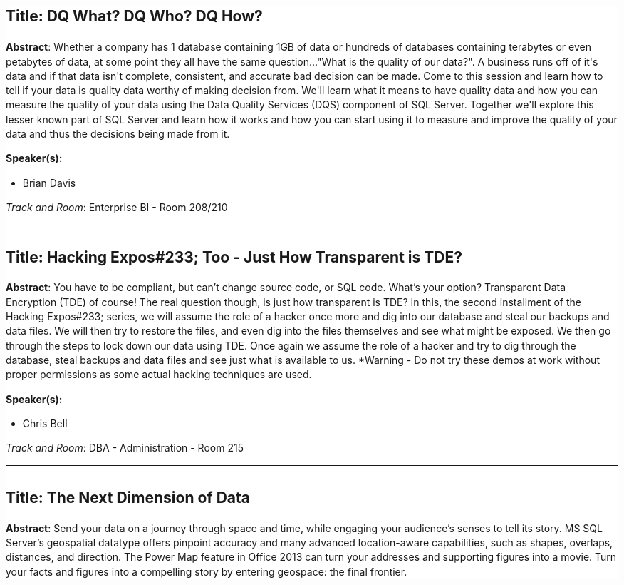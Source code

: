  
## Title: DQ What? DQ Who? DQ How?
 
**Abstract**:
Whether a company has 1 database containing 1GB of data or hundreds of databases containing terabytes or even petabytes of data, at some point they all have the same question..."What is the quality of our data?". A business runs off of it's data and if that data isn't complete, consistent, and accurate bad decision can be made. Come to this session and learn how to tell if your data is quality data worthy of making decision from. We'll learn what it means to have quality data and how you can measure the quality of your data using the Data Quality Services (DQS) component of SQL Server. Together we'll explore this lesser known part of SQL Server and learn how it works and how you can start using it to measure and improve the quality of your data and thus the decisions being made from it.
 
**Speaker(s):**
- Brian Davis
 
*Track and Room*: Enterprise BI - Room 208/210
 
----------------------------------------------------------------------------------- 
 
 
## Title: Hacking Expos#233; Too - Just How Transparent is TDE?
 
**Abstract**:
You have to be compliant, but can’t change source code, or SQL code. What’s your option? Transparent Data Encryption (TDE) of course! 
The real question though, is just how transparent is TDE?
In this, the second installment of the Hacking Expos#233; series, we will assume the role of a hacker once more and dig into our database and steal our backups and data files. We will then try to restore the files, and even dig into the files themselves and see what might be exposed.
We then go through the steps to lock down our data using TDE.
Once again we assume the role of a hacker and try to dig through the database, steal backups and data files and see just what is available to us.
*Warning - Do not try these demos at work without proper permissions as some actual hacking techniques are used.

 
**Speaker(s):**
- Chris Bell
 
*Track and Room*: DBA - Administration - Room 215
 
----------------------------------------------------------------------------------- 
 
 
## Title: The Next Dimension of Data
 
**Abstract**:
Send your data on a journey through space and time, while engaging your audience’s senses to tell its story.
MS SQL Server’s geospatial datatype offers pinpoint accuracy and many advanced location-aware capabilities, such as shapes, overlaps, distances, and direction. The Power Map feature in Office 2013 can turn your addresses and supporting figures into a movie.
Turn your facts and figures into a compelling story by entering geospace: the final frontier.
 